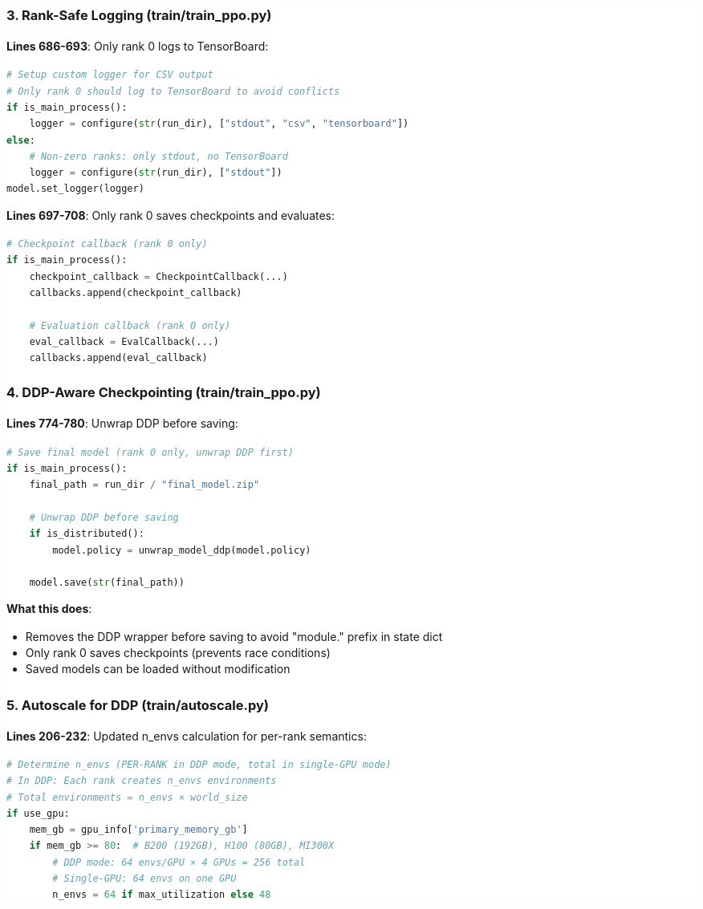 ### 3. Rank-Safe Logging (train/train_ppo.py)

**Lines 686-693**: Only rank 0 logs to TensorBoard:

```python
# Setup custom logger for CSV output
# Only rank 0 should log to TensorBoard to avoid conflicts
if is_main_process():
    logger = configure(str(run_dir), ["stdout", "csv", "tensorboard"])
else:
    # Non-zero ranks: only stdout, no TensorBoard
    logger = configure(str(run_dir), ["stdout"])
model.set_logger(logger)
```

**Lines 697-708**: Only rank 0 saves checkpoints and evaluates:

```python
# Checkpoint callback (rank 0 only)
if is_main_process():
    checkpoint_callback = CheckpointCallback(...)
    callbacks.append(checkpoint_callback)
    
    # Evaluation callback (rank 0 only)
    eval_callback = EvalCallback(...)
    callbacks.append(eval_callback)
```

### 4. DDP-Aware Checkpointing (train/train_ppo.py)

**Lines 774-780**: Unwrap DDP before saving:

```python
# Save final model (rank 0 only, unwrap DDP first)
if is_main_process():
    final_path = run_dir / "final_model.zip"
    
    # Unwrap DDP before saving
    if is_distributed():
        model.policy = unwrap_model_ddp(model.policy)
    
    model.save(str(final_path))
```

**What this does**:
- Removes the DDP wrapper before saving to avoid "module." prefix in state dict
- Only rank 0 saves checkpoints (prevents race conditions)
- Saved models can be loaded without modification

### 5. Autoscale for DDP (train/autoscale.py)

**Lines 206-232**: Updated n_envs calculation for per-rank semantics:

```python
# Determine n_envs (PER-RANK in DDP mode, total in single-GPU mode)
# In DDP: Each rank creates n_envs environments
# Total environments = n_envs × world_size
if use_gpu:
    mem_gb = gpu_info['primary_memory_gb']
    if mem_gb >= 80:  # B200 (192GB), H100 (80GB), MI300X
        # DDP mode: 64 envs/GPU × 4 GPUs = 256 total
        # Single-GPU: 64 envs on one GPU
        n_envs = 64 if max_utilization else 48
```
